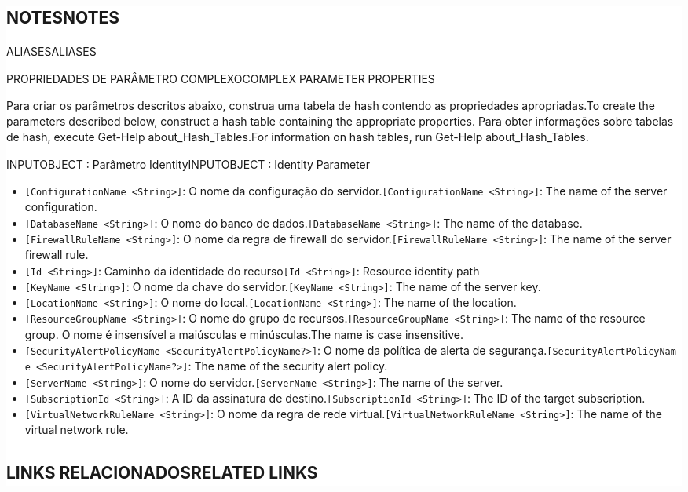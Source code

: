## <span data-ttu-id="ad86f-146">NOTES</span><span class="sxs-lookup"><span data-stu-id="ad86f-146">NOTES</span></span>

<span data-ttu-id="ad86f-147">ALIASES</span><span class="sxs-lookup"><span data-stu-id="ad86f-147">ALIASES</span></span>

<span data-ttu-id="ad86f-148">PROPRIEDADES DE PARÂMETRO COMPLEXO</span><span class="sxs-lookup"><span data-stu-id="ad86f-148">COMPLEX PARAMETER PROPERTIES</span></span>

<span data-ttu-id="ad86f-149">Para criar os parâmetros descritos abaixo, construa uma tabela de hash contendo as propriedades apropriadas.</span><span class="sxs-lookup"><span data-stu-id="ad86f-149">To create the parameters described below, construct a hash table containing the appropriate properties.</span></span> <span data-ttu-id="ad86f-150">Para obter informações sobre tabelas de hash, execute Get-Help about_Hash_Tables.</span><span class="sxs-lookup"><span data-stu-id="ad86f-150">For information on hash tables, run Get-Help about_Hash_Tables.</span></span>


<span data-ttu-id="ad86f-151">INPUTOBJECT <IMySqlIdentity> : Parâmetro Identity</span><span class="sxs-lookup"><span data-stu-id="ad86f-151">INPUTOBJECT <IMySqlIdentity>: Identity Parameter</span></span>
  - <span data-ttu-id="ad86f-152">`[ConfigurationName <String>]`: O nome da configuração do servidor.</span><span class="sxs-lookup"><span data-stu-id="ad86f-152">`[ConfigurationName <String>]`: The name of the server configuration.</span></span>
  - <span data-ttu-id="ad86f-153">`[DatabaseName <String>]`: O nome do banco de dados.</span><span class="sxs-lookup"><span data-stu-id="ad86f-153">`[DatabaseName <String>]`: The name of the database.</span></span>
  - <span data-ttu-id="ad86f-154">`[FirewallRuleName <String>]`: O nome da regra de firewall do servidor.</span><span class="sxs-lookup"><span data-stu-id="ad86f-154">`[FirewallRuleName <String>]`: The name of the server firewall rule.</span></span>
  - <span data-ttu-id="ad86f-155">`[Id <String>]`: Caminho da identidade do recurso</span><span class="sxs-lookup"><span data-stu-id="ad86f-155">`[Id <String>]`: Resource identity path</span></span>
  - <span data-ttu-id="ad86f-156">`[KeyName <String>]`: O nome da chave do servidor.</span><span class="sxs-lookup"><span data-stu-id="ad86f-156">`[KeyName <String>]`: The name of the server key.</span></span>
  - <span data-ttu-id="ad86f-157">`[LocationName <String>]`: O nome do local.</span><span class="sxs-lookup"><span data-stu-id="ad86f-157">`[LocationName <String>]`: The name of the location.</span></span>
  - <span data-ttu-id="ad86f-158">`[ResourceGroupName <String>]`: O nome do grupo de recursos.</span><span class="sxs-lookup"><span data-stu-id="ad86f-158">`[ResourceGroupName <String>]`: The name of the resource group.</span></span> <span data-ttu-id="ad86f-159">O nome é insensível a maiúsculas e minúsculas.</span><span class="sxs-lookup"><span data-stu-id="ad86f-159">The name is case insensitive.</span></span>
  - <span data-ttu-id="ad86f-160">`[SecurityAlertPolicyName <SecurityAlertPolicyName?>]`: O nome da política de alerta de segurança.</span><span class="sxs-lookup"><span data-stu-id="ad86f-160">`[SecurityAlertPolicyName <SecurityAlertPolicyName?>]`: The name of the security alert policy.</span></span>
  - <span data-ttu-id="ad86f-161">`[ServerName <String>]`: O nome do servidor.</span><span class="sxs-lookup"><span data-stu-id="ad86f-161">`[ServerName <String>]`: The name of the server.</span></span>
  - <span data-ttu-id="ad86f-162">`[SubscriptionId <String>]`: A ID da assinatura de destino.</span><span class="sxs-lookup"><span data-stu-id="ad86f-162">`[SubscriptionId <String>]`: The ID of the target subscription.</span></span>
  - <span data-ttu-id="ad86f-163">`[VirtualNetworkRuleName <String>]`: O nome da regra de rede virtual.</span><span class="sxs-lookup"><span data-stu-id="ad86f-163">`[VirtualNetworkRuleName <String>]`: The name of the virtual network rule.</span></span>

## <span data-ttu-id="ad86f-164">LINKS RELACIONADOS</span><span class="sxs-lookup"><span data-stu-id="ad86f-164">RELATED LINKS</span></span>

